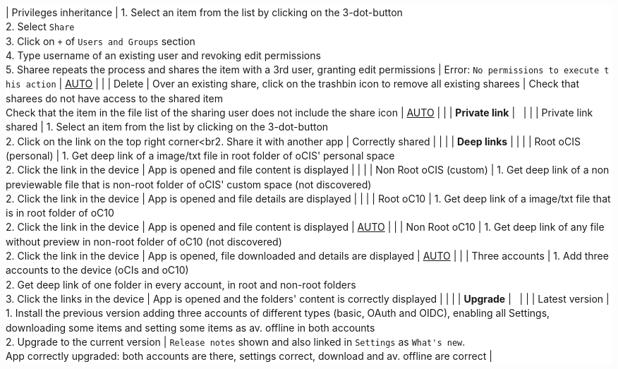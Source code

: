 | Privileges inheritance | 1. Select an item from the list by clicking on the 3-dot-button<br>2. Select `Share`<br>3. Click on `+` of `Users and Groups` section<br>4. Type username of an existing user and revoking edit permissions<br>5. Sharee repeats the process and shares the item with a 3rd user, granting edit permissions | Error: `No permissions to execute this action` | [AUTO](https://github.com/owncloud/android-scenario-testing/blob/master/src/test/resources/io/cucumber/shares.feature)   |  |
| Delete | Over an existing share, click on the trashbin icon to remove all existing sharees | Check that sharees do not have access to the shared item<br>Check that the item in the file list of the sharing user does not include the share icon | [AUTO](https://github.com/owncloud/android-scenario-testing/blob/master/src/test/resources/io/cucumber/shares.feature)  |  |
| **Private link** |   |  |
| Private link shared | 1. Select an item from the list by clicking on the 3-dot-button<br>2. Click on the link on the top right corner<br2. Share it with another app  | Correctly shared  | | |
| **Deep links** | | |
| Root oCIS (personal) | 1. Get deep link of a image/txt file in root folder of oCIS' personal space<br>2. Click the link in the device | App is opened and file content is displayed |  |  |
| Non Root oCIS (custom) | 1. Get deep link of a non previewable file that is non-root folder of oCIS' custom space (not discovered)<br>2. Click the link in the device | App is opened and file details are displayed |  |  |
| Root  oC10 | 1. Get deep link of a image/txt file that is in root folder of oC10<br>2. Click the link in the device | App is opened and file content is displayed | [AUTO](https://github.com/owncloud/android-scenario-testing/blob/master/src/test/resources/io/cucumber/privatelink.feature) |  |
| Non Root oC10 | 1. Get deep link of any file without preview in non-root folder of oC10 (not discovered)<br>2. Click the link in the device | App is opened, file downloaded and details are displayed | [AUTO](https://github.com/owncloud/android-scenario-testing/blob/master/src/test/resources/io/cucumber/privatelink.feature) |  |
| Three accounts | 1. Add three accounts to the device (oCIs and oC10)<br>2. Get deep link of one folder in every account, in root and non-root folders<br>3. Click the links in the device | App is opened and the folders' content is correctly displayed |  |  |
| **Upgrade** |   |  |
| Latest version | 1. Install the previous version adding three accounts of different types (basic, OAuth and OIDC), enabling all Settings, downloading some items and setting some items as av. offline in both accounts<br>2. Upgrade to the current version | `Release notes` shown and also linked in `Settings` as `What's new`.<br> App correctly upgraded: both accounts are there, settings correct, download and av. offline are correct |
